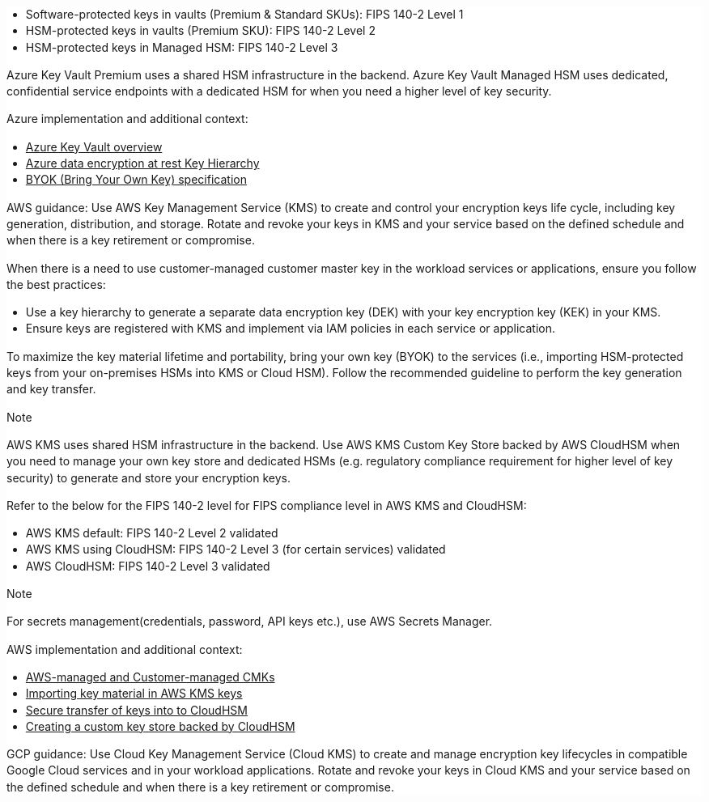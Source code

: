  -  Software-protected keys in vaults (Premium & Standard SKUs): FIPS 140-2 Level 1
 -  HSM-protected keys in vaults (Premium SKU): FIPS 140-2 Level 2
 -  HSM-protected keys in Managed HSM: FIPS 140-2 Level 3

Azure Key Vault Premium uses a shared HSM infrastructure in the backend. Azure Key Vault Managed HSM uses dedicated, confidential service endpoints with a dedicated HSM for when you need a higher level of key security.

Azure implementation and additional context:

 -  [Azure Key Vault overview](/azure/key-vault/general/overview)
 -  [Azure data encryption at rest Key Hierarchy](/azure/security/fundamentals/encryption-atrest#key-hierarchy)
 -  [BYOK (Bring Your Own Key) specification](/azure/key-vault/keys/byok-specification)

AWS guidance: Use AWS Key Management Service (KMS) to create and control your encryption keys life cycle, including key generation, distribution, and storage. Rotate and revoke your keys in KMS and your service based on the defined schedule and when there is a key retirement or compromise.

When there is a need to use customer-managed customer master key in the workload services or applications, ensure you follow the best practices:

 -  Use a key hierarchy to generate a separate data encryption key (DEK) with your key encryption key (KEK) in your KMS.
 -  Ensure keys are registered with KMS and implement via IAM policies in each service or application.

To maximize the key material lifetime and portability, bring your own key (BYOK) to the services (i.e., importing HSM-protected keys from your on-premises HSMs into KMS or Cloud HSM). Follow the recommended guideline to perform the key generation and key transfer.

> [!NOTE]
> AWS KMS uses shared HSM infrastructure in the backend. Use AWS KMS Custom Key Store backed by AWS CloudHSM when you need to manage your own key store and dedicated HSMs (e.g. regulatory compliance requirement for higher level of key security) to generate and store your encryption keys.

Refer to the below for the FIPS 140-2 level for FIPS compliance level in AWS KMS and CloudHSM:

 -  AWS KMS default: FIPS 140-2 Level 2 validated
 -  AWS KMS using CloudHSM: FIPS 140-2 Level 3 (for certain services) validated
 -  AWS CloudHSM: FIPS 140-2 Level 3 validated

> [!NOTE]
> For secrets management(credentials, password, API keys etc.), use AWS Secrets Manager.

AWS implementation and additional context:

 -  [AWS-managed and Customer-managed CMKs](https://docs.aws.amazon.com/kms/latest/developerguide/concepts.html#key-mgmt)
 -  [Importing key material in AWS KMS keys](https://docs.aws.amazon.com/kms/latest/developerguide/importing-keys.html)
 -  [Secure transfer of keys into to CloudHSM](https://aws.amazon.com/premiumsupport/knowledge-center/cloudhsm-import-keys-openssl/)
 -  [Creating a custom key store backed by CloudHSM](https://docs.aws.amazon.com/kms/latest/developerguide/key-store-concepts.html)

GCP guidance: Use Cloud Key Management Service (Cloud KMS) to create and manage encryption key lifecycles in compatible Google Cloud services and in your workload applications. Rotate and revoke your keys in Cloud KMS and your service based on the defined schedule and when there is a key retirement or compromise.
